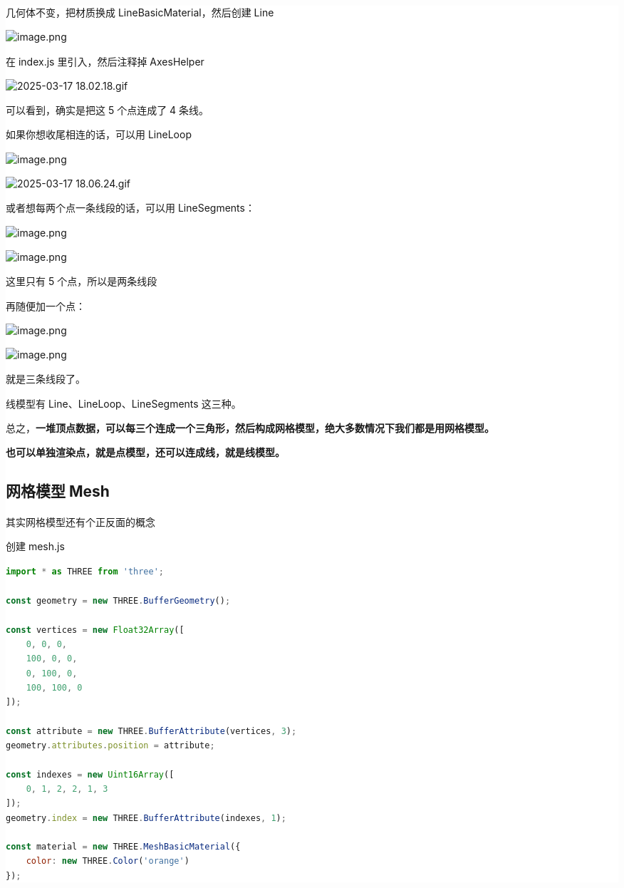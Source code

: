 几何体不变，把材质换成 LineBasicMaterial，然后创建 Line

![image.png](https://p9-juejin.byteimg.com/tos-cn-i-k3u1fbpfcp/fe7469e8d7c44d789db1a096f3fc02c0~tplv-k3u1fbpfcp-jj-mark:1600:0:0:0:q75.jpg#?w=1222&h=890&s=166457&e=png&b=1f1f1f)

在 index.js 里引入，然后注释掉 AxesHelper

![2025-03-17 18.02.18.gif](https://p3-juejin.byteimg.com/tos-cn-i-k3u1fbpfcp/50cb58fc508f44718133d92c4fbcdd0c~tplv-k3u1fbpfcp-jj-mark:1600:0:0:0:q75.gif#?w=1356&h=1024&s=188328&e=gif&f=29&b=080808)

可以看到，确实是把这 5 个点连成了 4 条线。

如果你想收尾相连的话，可以用 LineLoop

![image.png](https://p1-juejin.byteimg.com/tos-cn-i-k3u1fbpfcp/6c3a6253874d40c89854718f405a1c87~tplv-k3u1fbpfcp-jj-mark:1600:0:0:0:q75.jpg#?w=1354&h=612&s=118754&e=png&b=1f1f1f)

![2025-03-17 18.06.24.gif](https://p1-juejin.byteimg.com/tos-cn-i-k3u1fbpfcp/3af14c9a2e7a4a018daddd29cab831ca~tplv-k3u1fbpfcp-jj-mark:1600:0:0:0:q75.gif#?w=1356&h=1024&s=232659&e=gif&f=30&b=080808)

或者想每两个点一条线段的话，可以用 LineSegments：

![image.png](https://p6-juejin.byteimg.com/tos-cn-i-k3u1fbpfcp/d9f0a1cfe89e49c496b88c0ed2a06236~tplv-k3u1fbpfcp-jj-mark:1600:0:0:0:q75.jpg#?w=1406&h=690&s=154001&e=png&b=1f1f1f)

![image.png](https://p6-juejin.byteimg.com/tos-cn-i-k3u1fbpfcp/d012da90c8754b2da335ba804c641ccc~tplv-k3u1fbpfcp-jj-mark:1600:0:0:0:q75.jpg#?w=1284&h=828&s=38141&e=png&b=040404)

这里只有 5 个点，所以是两条线段

再随便加一个点：

![image.png](https://p3-juejin.byteimg.com/tos-cn-i-k3u1fbpfcp/f2346ca5459d4ec7be758e03a6abcc2b~tplv-k3u1fbpfcp-jj-mark:1600:0:0:0:q75.jpg#?w=982&h=550&s=66883&e=png&b=1f1f1f)

![image.png](https://p6-juejin.byteimg.com/tos-cn-i-k3u1fbpfcp/cb1a2a70bb01407a98d1e2ef9514be92~tplv-k3u1fbpfcp-jj-mark:1600:0:0:0:q75.jpg#?w=1286&h=830&s=39618&e=png&b=040404)

就是三条线段了。

线模型有 Line、LineLoop、LineSegments 这三种。

总之，**一堆顶点数据，可以每三个连成一个三角形，然后构成网格模型，绝大多数情况下我们都是用网格模型。**

**也可以单独渲染点，就是点模型，还可以连成线，就是线模型。**

## 网格模型 Mesh

其实网格模型还有个正反面的概念

创建 mesh.js

```javascript
import * as THREE from 'three';

const geometry = new THREE.BufferGeometry();

const vertices = new Float32Array([
    0, 0, 0,
    100, 0, 0,
    0, 100, 0,
    100, 100, 0
]);

const attribute = new THREE.BufferAttribute(vertices, 3);
geometry.attributes.position = attribute;

const indexes = new Uint16Array([
    0, 1, 2, 2, 1, 3
]);
geometry.index = new THREE.BufferAttribute(indexes, 1);

const material = new THREE.MeshBasicMaterial({
    color: new THREE.Color('orange')
});

```
